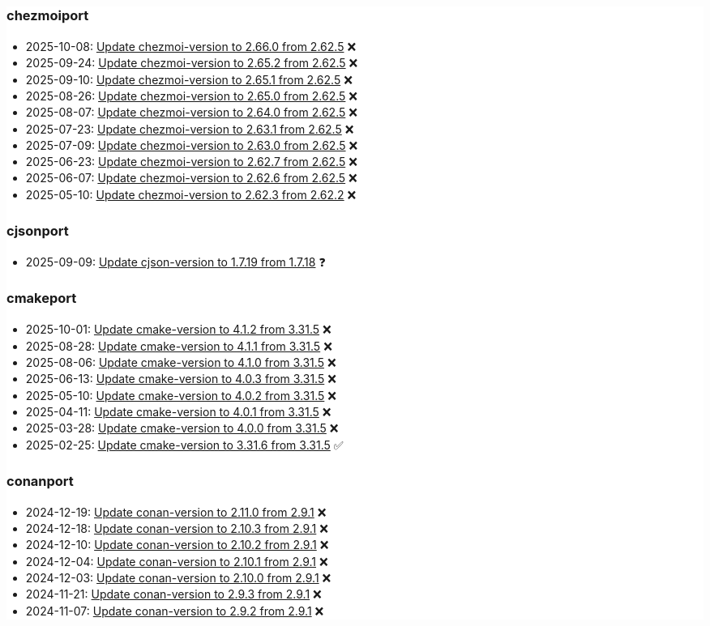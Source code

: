 ### chezmoiport
- 2025-10-08: [Update chezmoi-version to 2.66.0 from 2.62.5](https://github.com/zopencommunity/chezmoiport/pull/12) ❌
- 2025-09-24: [Update chezmoi-version to 2.65.2 from 2.62.5](https://github.com/zopencommunity/chezmoiport/pull/11) ❌
- 2025-09-10: [Update chezmoi-version to 2.65.1 from 2.62.5](https://github.com/zopencommunity/chezmoiport/pull/10) ❌
- 2025-08-26: [Update chezmoi-version to 2.65.0 from 2.62.5](https://github.com/zopencommunity/chezmoiport/pull/9) ❌
- 2025-08-07: [Update chezmoi-version to 2.64.0 from 2.62.5](https://github.com/zopencommunity/chezmoiport/pull/8) ❌
- 2025-07-23: [Update chezmoi-version to 2.63.1 from 2.62.5](https://github.com/zopencommunity/chezmoiport/pull/7) ❌
- 2025-07-09: [Update chezmoi-version to 2.63.0 from 2.62.5](https://github.com/zopencommunity/chezmoiport/pull/6) ❌
- 2025-06-23: [Update chezmoi-version to 2.62.7 from 2.62.5](https://github.com/zopencommunity/chezmoiport/pull/5) ❌
- 2025-06-07: [Update chezmoi-version to 2.62.6 from 2.62.5](https://github.com/zopencommunity/chezmoiport/pull/4) ❌
- 2025-05-10: [Update chezmoi-version to 2.62.3 from 2.62.2](https://github.com/zopencommunity/chezmoiport/pull/1) ❌

### cjsonport
- 2025-09-09: [Update cjson-version to 1.7.19 from 1.7.18](https://github.com/zopencommunity/cjsonport/pull/3) ❓

### cmakeport
- 2025-10-01: [Update cmake-version to 4.1.2 from 3.31.5](https://github.com/zopencommunity/cmakeport/pull/77) ❌
- 2025-08-28: [Update cmake-version to 4.1.1 from 3.31.5](https://github.com/zopencommunity/cmakeport/pull/75) ❌
- 2025-08-06: [Update cmake-version to 4.1.0 from 3.31.5](https://github.com/zopencommunity/cmakeport/pull/74) ❌
- 2025-06-13: [Update cmake-version to 4.0.3 from 3.31.5](https://github.com/zopencommunity/cmakeport/pull/72) ❌
- 2025-05-10: [Update cmake-version to 4.0.2 from 3.31.5](https://github.com/zopencommunity/cmakeport/pull/71) ❌
- 2025-04-11: [Update cmake-version to 4.0.1 from 3.31.5](https://github.com/zopencommunity/cmakeport/pull/70) ❌
- 2025-03-28: [Update cmake-version to 4.0.0 from 3.31.5](https://github.com/zopencommunity/cmakeport/pull/68) ❌
- 2025-02-25: [Update cmake-version to 3.31.6 from 3.31.5](https://github.com/zopencommunity/cmakeport/pull/66) ✅

### conanport
- 2024-12-19: [Update conan-version to 2.11.0 from 2.9.1](https://github.com/zopencommunity/conanport/pull/16) ❌
- 2024-12-18: [Update conan-version to 2.10.3 from 2.9.1](https://github.com/zopencommunity/conanport/pull/15) ❌
- 2024-12-10: [Update conan-version to 2.10.2 from 2.9.1](https://github.com/zopencommunity/conanport/pull/14) ❌
- 2024-12-04: [Update conan-version to 2.10.1 from 2.9.1](https://github.com/zopencommunity/conanport/pull/12) ❌
- 2024-12-03: [Update conan-version to 2.10.0 from 2.9.1](https://github.com/zopencommunity/conanport/pull/11) ❌
- 2024-11-21: [Update conan-version to 2.9.3 from 2.9.1](https://github.com/zopencommunity/conanport/pull/10) ❌
- 2024-11-07: [Update conan-version to 2.9.2 from 2.9.1](https://github.com/zopencommunity/conanport/pull/9) ❌
